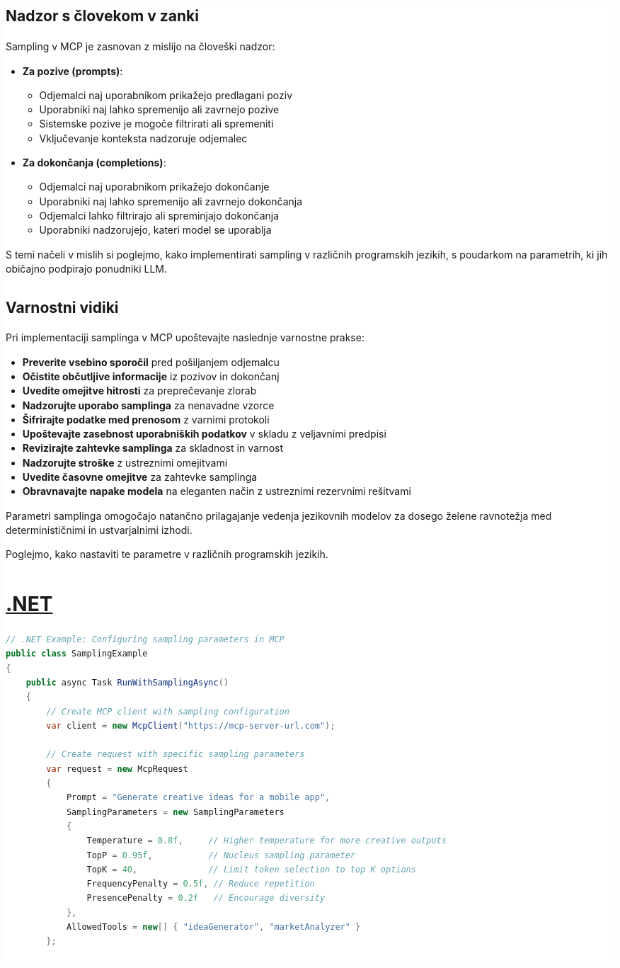 ## Nadzor s človekom v zanki

Sampling v MCP je zasnovan z mislijo na človeški nadzor:

- **Za pozive (prompts)**:
  - Odjemalci naj uporabnikom prikažejo predlagani poziv
  - Uporabniki naj lahko spremenijo ali zavrnejo pozive
  - Sistemske pozive je mogoče filtrirati ali spremeniti
  - Vključevanje konteksta nadzoruje odjemalec

- **Za dokončanja (completions)**:
  - Odjemalci naj uporabnikom prikažejo dokončanje
  - Uporabniki naj lahko spremenijo ali zavrnejo dokončanja
  - Odjemalci lahko filtrirajo ali spreminjajo dokončanja
  - Uporabniki nadzorujejo, kateri model se uporablja

S temi načeli v mislih si poglejmo, kako implementirati sampling v različnih programskih jezikih, s poudarkom na parametrih, ki jih običajno podpirajo ponudniki LLM.

## Varnostni vidiki

Pri implementaciji samplinga v MCP upoštevajte naslednje varnostne prakse:

- **Preverite vsebino sporočil** pred pošiljanjem odjemalcu
- **Očistite občutljive informacije** iz pozivov in dokončanj
- **Uvedite omejitve hitrosti** za preprečevanje zlorab
- **Nadzorujte uporabo samplinga** za nenavadne vzorce
- **Šifrirajte podatke med prenosom** z varnimi protokoli
- **Upoštevajte zasebnost uporabniških podatkov** v skladu z veljavnimi predpisi
- **Revizirajte zahtevke samplinga** za skladnost in varnost
- **Nadzorujte stroške** z ustreznimi omejitvami
- **Uvedite časovne omejitve** za zahtevke samplinga
- **Obravnavajte napake modela** na eleganten način z ustreznimi rezervnimi rešitvami

Parametri samplinga omogočajo natančno prilagajanje vedenja jezikovnih modelov za dosego želene ravnotežja med determinističnimi in ustvarjalnimi izhodi.

Poglejmo, kako nastaviti te parametre v različnih programskih jezikih.

# [.NET](../../../../05-AdvancedTopics/mcp-sampling)

```csharp
// .NET Example: Configuring sampling parameters in MCP
public class SamplingExample
{
    public async Task RunWithSamplingAsync()
    {
        // Create MCP client with sampling configuration
        var client = new McpClient("https://mcp-server-url.com");
        
        // Create request with specific sampling parameters
        var request = new McpRequest
        {
            Prompt = "Generate creative ideas for a mobile app",
            SamplingParameters = new SamplingParameters
            {
                Temperature = 0.8f,     // Higher temperature for more creative outputs
                TopP = 0.95f,           // Nucleus sampling parameter
                TopK = 40,              // Limit token selection to top K options
                FrequencyPenalty = 0.5f, // Reduce repetition
                PresencePenalty = 0.2f   // Encourage diversity
            },
            AllowedTools = new[] { "ideaGenerator", "marketAnalyzer" }
        };
        
```